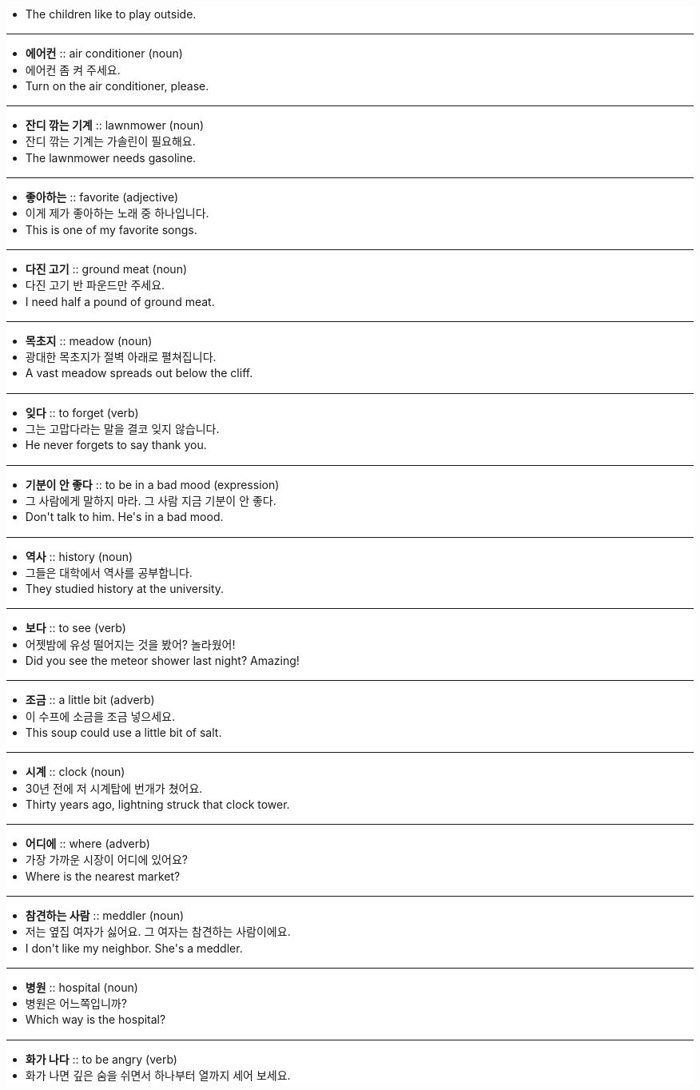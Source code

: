  * The children like to play outside. 
----------
 * **에어컨** :: air conditioner (noun)
 * 에어컨 좀 켜 주세요. 
 * Turn on the air conditioner, please. 
----------
 * **잔디 깎는 기계** :: lawnmower (noun)
 * 잔디 깎는 기계는 가솔린이 필요해요. 
 * The lawnmower needs gasoline. 
----------
 * **좋아하는** :: favorite (adjective)
 * 이게 제가 좋아하는 노래 중 하나입니다. 
 * This is one of my favorite songs. 
----------
 * **다진 고기** :: ground meat (noun)
 * 다진 고기 반 파운드만 주세요. 
 * I need half a pound of ground meat. 
----------
 * **목초지** :: meadow (noun)
 * 광대한 목초지가 절벽 아래로 펼쳐집니다. 
 * A vast meadow spreads out below the cliff. 
----------
 * **잊다** :: to forget (verb)
 * 그는 고맙다라는 말을 결코 잊지 않습니다. 
 * He never forgets to say thank you. 
----------
 * **기분이 안 좋다** :: to be in a bad mood (expression)
 * 그 사람에게 말하지 마라. 그 사람 지금 기분이 안 좋다. 
 * Don't talk to him. He's in a bad mood. 
----------
 * **역사** :: history (noun)
 * 그들은 대학에서 역사를 공부합니다. 
 * They studied history at the university. 
----------
 * **보다** :: to see (verb)
 * 어젯밤에 유성 떨어지는 것을 봤어? 놀라웠어! 
 * Did you see the meteor shower last night? Amazing! 
----------
 * **조금** :: a little bit (adverb)
 * 이 수프에 소금을 조금 넣으세요. 
 * This soup could use a little bit of salt. 
----------
 * **시계** :: clock (noun)
 * 30년 전에 저 시계탑에 번개가 쳤어요. 
 * Thirty years ago, lightning struck that clock tower. 
----------
 * **어디에** :: where (adverb)
 * 가장 가까운 시장이 어디에 있어요? 
 * Where is the nearest market? 
----------
 * **참견하는 사람** :: meddler (noun)
 * 저는 옆집 여자가 싫어요. 그 여자는 참견하는 사람이에요. 
 * I don't like my neighbor. She's a meddler. 
----------
 * **병원** :: hospital (noun)
 * 병원은 어느쪽입니까? 
 * Which way is the hospital? 
----------
 * **화가 나다** :: to be angry (verb)
 * 화가 나면 깊은 숨을 쉬면서 하나부터 열까지 세어 보세요. 